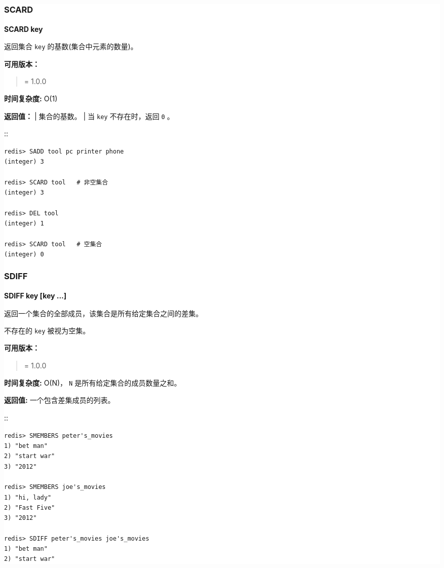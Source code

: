 ### SCARD

**SCARD key**

返回集合 `key` 的基数(集合中元素的数量)。

**可用版本：**

> = 1.0.0

**时间复杂度:** 
O(1)

**返回值：** 
| 集合的基数。
| 当 `key` 不存在时，返回 `0` 。

::

```
redis> SADD tool pc printer phone
(integer) 3

redis> SCARD tool   # 非空集合
(integer) 3

redis> DEL tool
(integer) 1

redis> SCARD tool   # 空集合
(integer) 0
```

### SDIFF

**SDIFF key [key ...]**

返回一个集合的全部成员，该集合是所有给定集合之间的差集。

不存在的 `key` 被视为空集。

**可用版本：**

> = 1.0.0

**时间复杂度:** 
O(N)， `N` 是所有给定集合的成员数量之和。

**返回值:** 
一个包含差集成员的列表。

::

```
redis> SMEMBERS peter's_movies
1) "bet man"
2) "start war"
3) "2012"

redis> SMEMBERS joe's_movies
1) "hi, lady"
2) "Fast Five"
3) "2012"

redis> SDIFF peter's_movies joe's_movies
1) "bet man"
2) "start war"
```
